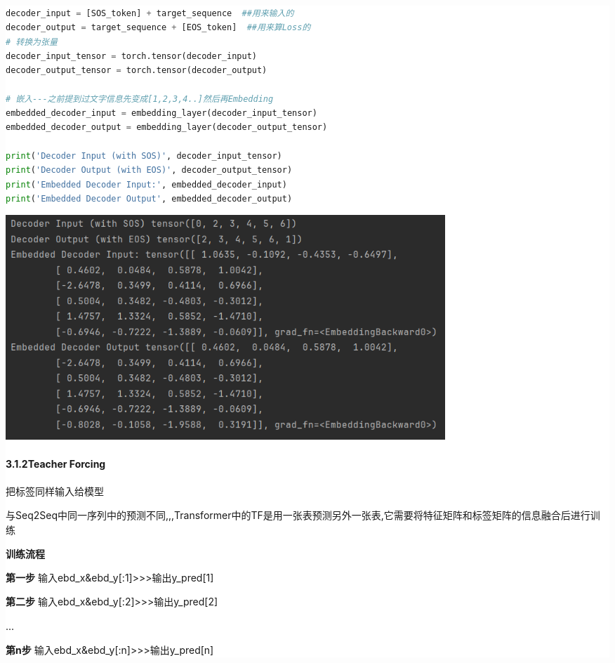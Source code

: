 ```python
decoder_input = [SOS_token] + target_sequence  ##用来输入的
decoder_output = target_sequence + [EOS_token]  ##用来算Loss的
# 转换为张量
decoder_input_tensor = torch.tensor(decoder_input)
decoder_output_tensor = torch.tensor(decoder_output)

# 嵌入---之前提到过文字信息先变成[1,2,3,4..]然后再Embedding
embedded_decoder_input = embedding_layer(decoder_input_tensor)
embedded_decoder_output = embedding_layer(decoder_output_tensor)

print('Decoder Input (with SOS)', decoder_input_tensor)
print('Decoder Output (with EOS)', decoder_output_tensor)
print('Embedded Decoder Input:', embedded_decoder_input)
print('Embedded Decoder Output', embedded_decoder_output)

```

<img src="./assets/image-20240924194823423-1727245324447-1.png" alt="image-20240924194823423" style="zoom: 80%;" />

#### 3.1.2Teacher Forcing

把标签同样输入给模型

与Seq2Seq中同一序列中的预测不同,,,Transformer中的TF是用一张表预测另外一张表,它需要将特征矩阵和标签矩阵的信息融合后进行训练

**训练流程**

**第一步** 输入ebd_x&ebd_y[:1]>>>输出y_pred[1]

**第二步** 输入ebd_x&ebd_y[:2]>>>输出y_pred[2]

...

**第n步** 输入ebd_x&ebd_y[:n]>>>输出y_pred[n]

